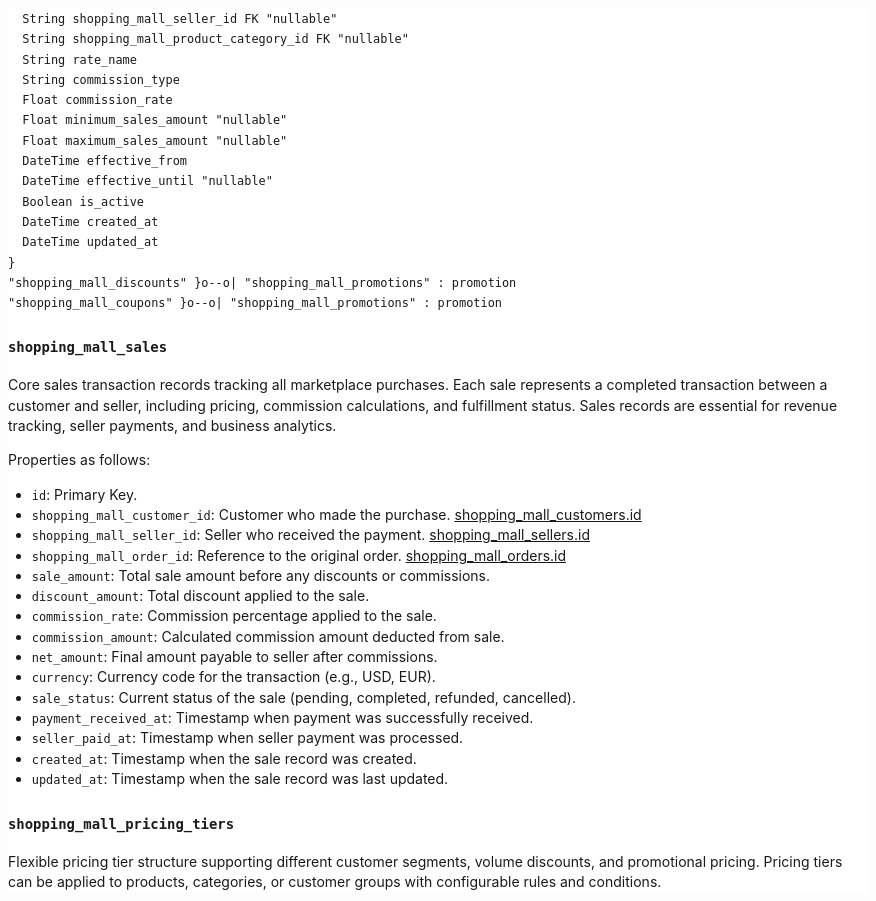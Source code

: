 ```mermaid
  String shopping_mall_seller_id FK "nullable"
  String shopping_mall_product_category_id FK "nullable"
  String rate_name
  String commission_type
  Float commission_rate
  Float minimum_sales_amount "nullable"
  Float maximum_sales_amount "nullable"
  DateTime effective_from
  DateTime effective_until "nullable"
  Boolean is_active
  DateTime created_at
  DateTime updated_at
}
"shopping_mall_discounts" }o--o| "shopping_mall_promotions" : promotion
"shopping_mall_coupons" }o--o| "shopping_mall_promotions" : promotion
```

### `shopping_mall_sales`

Core sales transaction records tracking all marketplace purchases. Each
sale represents a completed transaction between a customer and seller,
including pricing, commission calculations, and fulfillment status. Sales
records are essential for revenue tracking, seller payments, and business
analytics.

Properties as follows:

- `id`: Primary Key.
- `shopping_mall_customer_id`: Customer who made the purchase. [shopping_mall_customers.id](#shopping_mall_customers)
- `shopping_mall_seller_id`: Seller who received the payment. [shopping_mall_sellers.id](#shopping_mall_sellers)
- `shopping_mall_order_id`: Reference to the original order. [shopping_mall_orders.id](#shopping_mall_orders)
- `sale_amount`: Total sale amount before any discounts or commissions.
- `discount_amount`: Total discount applied to the sale.
- `commission_rate`: Commission percentage applied to the sale.
- `commission_amount`: Calculated commission amount deducted from sale.
- `net_amount`: Final amount payable to seller after commissions.
- `currency`: Currency code for the transaction (e.g., USD, EUR).
- `sale_status`: Current status of the sale (pending, completed, refunded, cancelled).
- `payment_received_at`: Timestamp when payment was successfully received.
- `seller_paid_at`: Timestamp when seller payment was processed.
- `created_at`: Timestamp when the sale record was created.
- `updated_at`: Timestamp when the sale record was last updated.

### `shopping_mall_pricing_tiers`

Flexible pricing tier structure supporting different customer segments,
volume discounts, and promotional pricing. Pricing tiers can be applied
to products, categories, or customer groups with configurable rules and
conditions.
